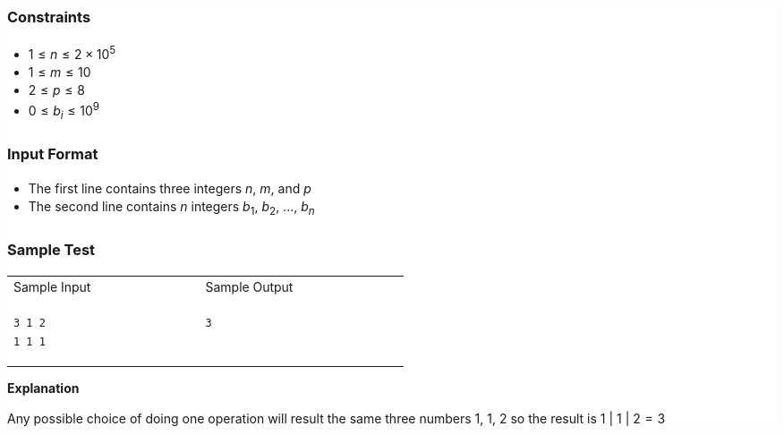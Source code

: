 ### Constraints

* $1 \leq n \leq 2 \times 10^5$
* $1 \leq m \leq 10$
* $2 \leq p \leq 8$
* $0 \leq b_i \leq 10^9$

### Input Format

* The first line contains three integers $n$, $m$, and $p$ 
* The second line contains $n$ integers $b_1, \ b_2, \ ..., \ b_n$

### Sample Test

<table>
<tr>
<td> Sample Input </td>
<td> Sample Output </td>
</tr>
<tr>
<td>

```shell
3 1 2                       
1 1 1
```

</td>
<td>

```shell
3                             
```

</td>
</tr>
</table>

$\textbf{Explanation}$

Any possible choice of doing one operation will result the same three numbers $1$, $1$, $2$ so the result is $1 \ | \ 1 \ | \ 2 = 3$
